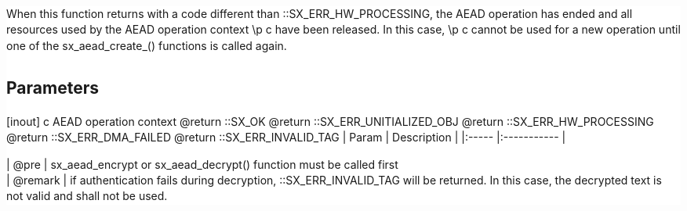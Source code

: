  When this function returns with a code different than ::SX_ERR_HW_PROCESSING,
 the AEAD operation has ended and all resources used by the AEAD operation
 context \p c have been released. In this case, \p c cannot be used for a new
 operation until one of the sx_aead_create_() functions is called again.

## Parameters

 [inout] c AEAD operation context  @return ::SX_OK  @return ::SX_ERR_UNITIALIZED_OBJ  @return ::SX_ERR_HW_PROCESSING  @return ::SX_ERR_DMA_FAILED  @return ::SX_ERR_INVALID_TAG  | Param | Description |
|:----- |:----------- |

| @pre | sx_aead_encrypt or sx_aead_decrypt() function must be called first  
| @remark | if authentication fails during decryption, ::SX_ERR_INVALID_TAG  will be returned. In this case, the decrypted text is not valid  and shall not be used. 

